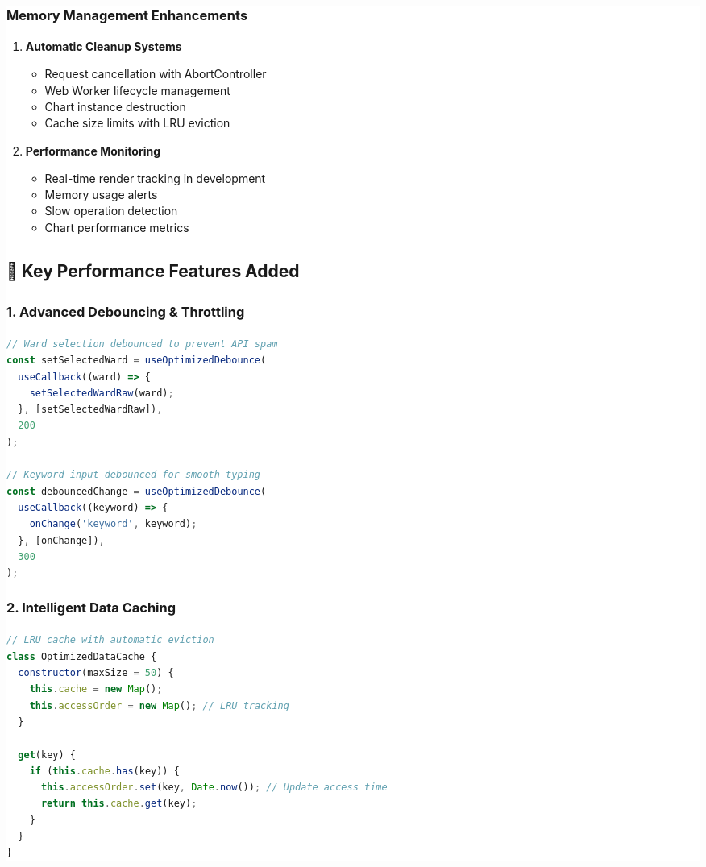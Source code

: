 ### Memory Management Enhancements

1. **Automatic Cleanup Systems**
   - Request cancellation with AbortController
   - Web Worker lifecycle management
   - Chart instance destruction
   - Cache size limits with LRU eviction

2. **Performance Monitoring**
   - Real-time render tracking in development
   - Memory usage alerts
   - Slow operation detection
   - Chart performance metrics

## 🚀 Key Performance Features Added

### 1. Advanced Debouncing & Throttling
```javascript
// Ward selection debounced to prevent API spam
const setSelectedWard = useOptimizedDebounce(
  useCallback((ward) => {
    setSelectedWardRaw(ward);
  }, [setSelectedWardRaw]),
  200
);

// Keyword input debounced for smooth typing
const debouncedChange = useOptimizedDebounce(
  useCallback((keyword) => {
    onChange('keyword', keyword);
  }, [onChange]),
  300
);
```

### 2. Intelligent Data Caching
```javascript
// LRU cache with automatic eviction
class OptimizedDataCache {
  constructor(maxSize = 50) {
    this.cache = new Map();
    this.accessOrder = new Map(); // LRU tracking
  }
  
  get(key) {
    if (this.cache.has(key)) {
      this.accessOrder.set(key, Date.now()); // Update access time
      return this.cache.get(key);
    }
  }
}
```
